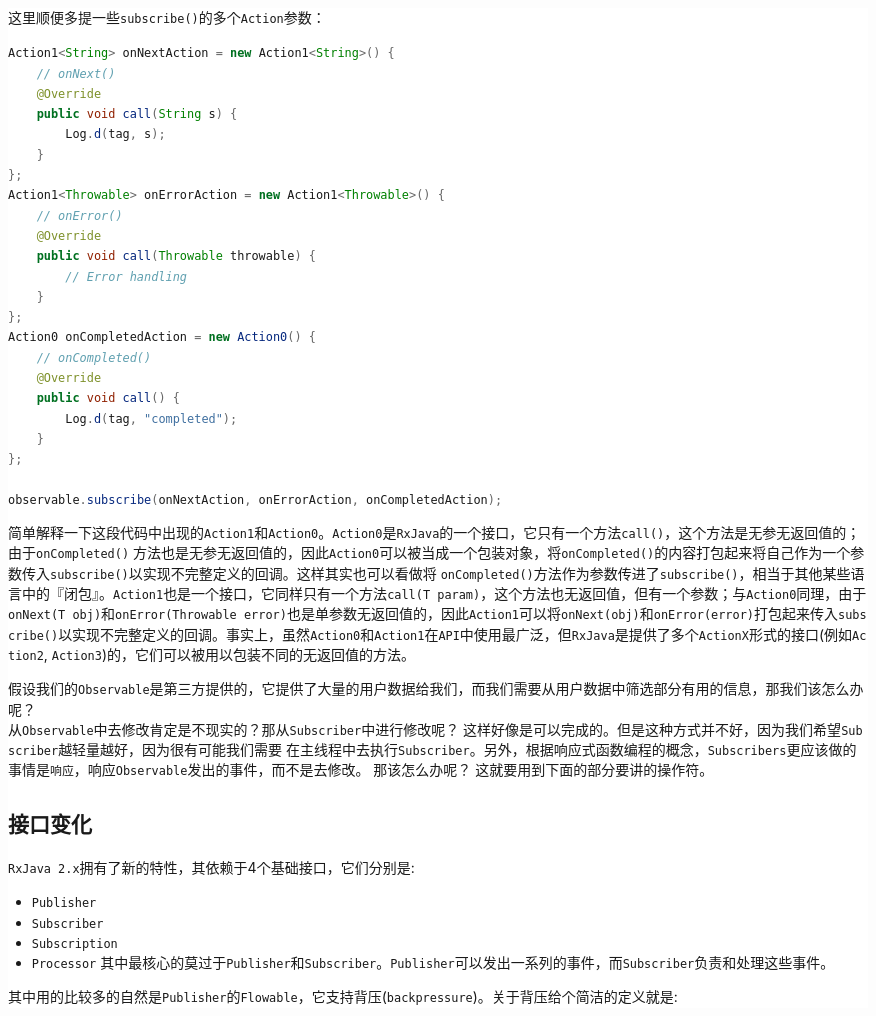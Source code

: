 这里顺便多提一些`subscribe()`的多个`Action`参数：   
```java
Action1<String> onNextAction = new Action1<String>() {
    // onNext()
    @Override
    public void call(String s) {
        Log.d(tag, s);
    }
};
Action1<Throwable> onErrorAction = new Action1<Throwable>() {
    // onError()
    @Override
    public void call(Throwable throwable) {
        // Error handling
    }
};
Action0 onCompletedAction = new Action0() {
    // onCompleted()
    @Override
    public void call() {
        Log.d(tag, "completed");
    }
};

observable.subscribe(onNextAction, onErrorAction, onCompletedAction);
```

简单解释一下这段代码中出现的`Action1`和`Action0`。`Action0`是`RxJava`的一个接口，它只有一个方法`call()`，这个方法是无参无返回值的；由于`onCompleted()` 方法也是无参无返回值的，因此`Action0`可以被当成一个包装对象，将`onCompleted()`的内容打包起来将自己作为一个参数传入`subscribe()`以实现不完整定义的回调。这样其实也可以看做将 `onCompleted()`方法作为参数传进了`subscribe()`，相当于其他某些语言中的『闭包』。`Action1`也是一个接口，它同样只有一个方法`call(T param)`，这个方法也无返回值，但有一个参数；与`Action0`同理，由于`onNext(T obj)`和`onError(Throwable error)`也是单参数无返回值的，因此`Action1`可以将`onNext(obj)`和`onError(error)`打包起来传入`subscribe()`以实现不完整定义的回调。事实上，虽然`Action0`和`Action1`在`API`中使用最广泛，但`RxJava`是提供了多个`ActionX`形式的接口(例如`Action2`, `Action3`)的，它们可以被用以包装不同的无返回值的方法。


假设我们的`Observable`是第三方提供的，它提供了大量的用户数据给我们，而我们需要从用户数据中筛选部分有用的信息，那我们该怎么办呢？    
从`Observable`中去修改肯定是不现实的？那从`Subscriber`中进行修改呢？ 这样好像是可以完成的。但是这种方式并不好，因为我们希望`Subscriber`越轻量越好，因为很有可能我们需要
在主线程中去执行`Subscriber`。另外，根据响应式函数编程的概念，`Subscribers`更应该做的事情是`响应`，响应`Observable`发出的事件，而不是去修改。
那该怎么办呢？ 这就要用到下面的部分要讲的操作符。  



接口变化
---

`RxJava 2.x`拥有了新的特性，其依赖于4个基础接口，它们分别是:     
- `Publisher`
- `Subscriber`
- `Subscription`
- `Processor`
其中最核心的莫过于`Publisher`和`Subscriber`。`Publisher`可以发出一系列的事件，而`Subscriber`负责和处理这些事件。

其中用的比较多的自然是`Publisher`的`Flowable`，它支持背压(`backpressure`)。关于背压给个简洁的定义就是: 

